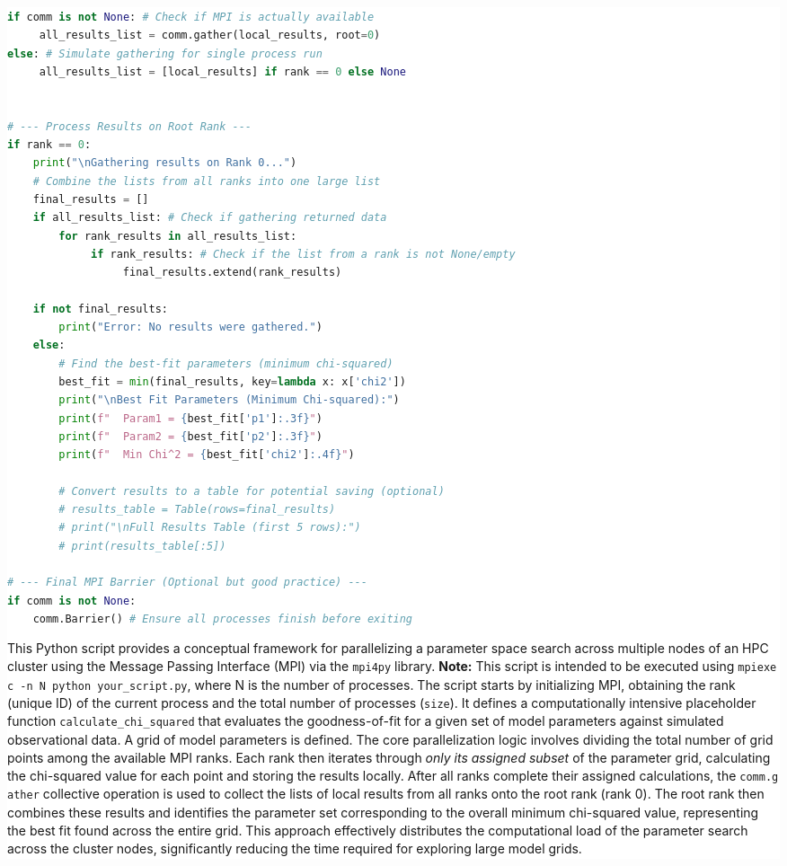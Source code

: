 ```python
if comm is not None: # Check if MPI is actually available
     all_results_list = comm.gather(local_results, root=0)
else: # Simulate gathering for single process run
     all_results_list = [local_results] if rank == 0 else None


# --- Process Results on Root Rank ---
if rank == 0:
    print("\nGathering results on Rank 0...")
    # Combine the lists from all ranks into one large list
    final_results = []
    if all_results_list: # Check if gathering returned data
        for rank_results in all_results_list:
             if rank_results: # Check if the list from a rank is not None/empty
                  final_results.extend(rank_results)

    if not final_results:
        print("Error: No results were gathered.")
    else:
        # Find the best-fit parameters (minimum chi-squared)
        best_fit = min(final_results, key=lambda x: x['chi2'])
        print("\nBest Fit Parameters (Minimum Chi-squared):")
        print(f"  Param1 = {best_fit['p1']:.3f}")
        print(f"  Param2 = {best_fit['p2']:.3f}")
        print(f"  Min Chi^2 = {best_fit['chi2']:.4f}")

        # Convert results to a table for potential saving (optional)
        # results_table = Table(rows=final_results)
        # print("\nFull Results Table (first 5 rows):")
        # print(results_table[:5])

# --- Final MPI Barrier (Optional but good practice) ---
if comm is not None:
    comm.Barrier() # Ensure all processes finish before exiting

```

This Python script provides a conceptual framework for parallelizing a parameter space search across multiple nodes of an HPC cluster using the Message Passing Interface (MPI) via the `mpi4py` library. **Note:** This script is intended to be executed using `mpiexec -n N python your_script.py`, where N is the number of processes. The script starts by initializing MPI, obtaining the rank (unique ID) of the current process and the total number of processes (`size`). It defines a computationally intensive placeholder function `calculate_chi_squared` that evaluates the goodness-of-fit for a given set of model parameters against simulated observational data. A grid of model parameters is defined. The core parallelization logic involves dividing the total number of grid points among the available MPI ranks. Each rank then iterates through *only its assigned subset* of the parameter grid, calculating the chi-squared value for each point and storing the results locally. After all ranks complete their assigned calculations, the `comm.gather` collective operation is used to collect the lists of local results from all ranks onto the root rank (rank 0). The root rank then combines these results and identifies the parameter set corresponding to the overall minimum chi-squared value, representing the best fit found across the entire grid. This approach effectively distributes the computational load of the parameter search across the cluster nodes, significantly reducing the time required for exploring large model grids.
